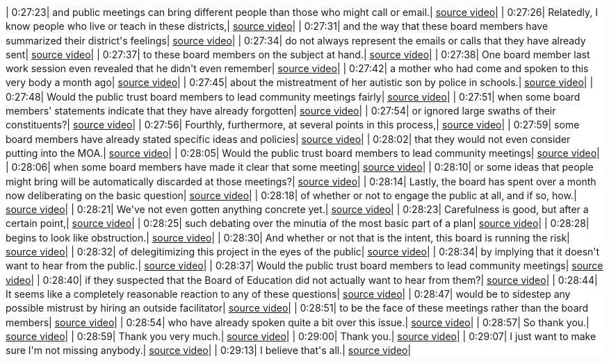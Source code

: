 | 0:27:23| and public meetings can bring different people than those who might call or email.| [source video](https://archive.org/details/school-board-264-210609?start=1643)|
| 0:27:26| Relatedly, I know people who live or teach in these districts,| [source video](https://archive.org/details/school-board-264-210609?start=1646)|
| 0:27:31| and the way that these board members have summarized their district's feelings| [source video](https://archive.org/details/school-board-264-210609?start=1651)|
| 0:27:34| do not always represent the emails or calls that they have already sent| [source video](https://archive.org/details/school-board-264-210609?start=1654)|
| 0:27:37| to these board members on the subject at hand.| [source video](https://archive.org/details/school-board-264-210609?start=1657)|
| 0:27:38| One board member last work session even revealed that he didn't even remember| [source video](https://archive.org/details/school-board-264-210609?start=1658)|
| 0:27:42| a mother who had come and spoken to this very body a month ago| [source video](https://archive.org/details/school-board-264-210609?start=1662)|
| 0:27:45| about the mistreatment of her autistic son by police in schools.| [source video](https://archive.org/details/school-board-264-210609?start=1665)|
| 0:27:48| Would the public trust board members to lead community meetings fairly| [source video](https://archive.org/details/school-board-264-210609?start=1668)|
| 0:27:51| when some board members' statements indicate that they have already forgotten| [source video](https://archive.org/details/school-board-264-210609?start=1671)|
| 0:27:54| or ignored large swaths of their constituents?| [source video](https://archive.org/details/school-board-264-210609?start=1674)|
| 0:27:56| Fourthly, furthermore, at several points in this process,| [source video](https://archive.org/details/school-board-264-210609?start=1676)|
| 0:27:59| some board members have already stated specific ideas and policies| [source video](https://archive.org/details/school-board-264-210609?start=1679)|
| 0:28:02| that they would not even consider putting into the MOA.| [source video](https://archive.org/details/school-board-264-210609?start=1682)|
| 0:28:05| Would the public trust board members to lead community meetings| [source video](https://archive.org/details/school-board-264-210609?start=1685)|
| 0:28:06| when some board members have made it clear that some meeting| [source video](https://archive.org/details/school-board-264-210609?start=1686)|
| 0:28:10| or some ideas that people might bring will be automatically discarded at those meetings?| [source video](https://archive.org/details/school-board-264-210609?start=1690)|
| 0:28:14| Lastly, the board has spent over a month now deliberating on the basic question| [source video](https://archive.org/details/school-board-264-210609?start=1694)|
| 0:28:18| of whether or not to engage the public at all, and if so, how.| [source video](https://archive.org/details/school-board-264-210609?start=1698)|
| 0:28:21| We've not even gotten anything concrete yet.| [source video](https://archive.org/details/school-board-264-210609?start=1701)|
| 0:28:23| Carefulness is good, but after a certain point,| [source video](https://archive.org/details/school-board-264-210609?start=1703)|
| 0:28:25| such debating over the minutia of the most basic part of a plan| [source video](https://archive.org/details/school-board-264-210609?start=1705)|
| 0:28:28| begins to look like obstruction.| [source video](https://archive.org/details/school-board-264-210609?start=1708)|
| 0:28:30| And whether or not that is the intent, this board is running the risk| [source video](https://archive.org/details/school-board-264-210609?start=1710)|
| 0:28:32| of delegitimizing this project in the eyes of the public| [source video](https://archive.org/details/school-board-264-210609?start=1712)|
| 0:28:34| by implying that it doesn't want to hear from the public.| [source video](https://archive.org/details/school-board-264-210609?start=1714)|
| 0:28:37| Would the public trust board members to lead community meetings| [source video](https://archive.org/details/school-board-264-210609?start=1717)|
| 0:28:40| if they suspected that the Board of Education did not actually want to hear from them?| [source video](https://archive.org/details/school-board-264-210609?start=1720)|
| 0:28:44| It seems like a completely reasonable reaction to any of these questions| [source video](https://archive.org/details/school-board-264-210609?start=1724)|
| 0:28:47| would be to sidestep any possible mistrust by hiring an outside facilitator| [source video](https://archive.org/details/school-board-264-210609?start=1727)|
| 0:28:51| to be the face of these meetings rather than the board members| [source video](https://archive.org/details/school-board-264-210609?start=1731)|
| 0:28:54| who have already spoken quite a bit over this issue.| [source video](https://archive.org/details/school-board-264-210609?start=1734)|
| 0:28:57| So thank you.| [source video](https://archive.org/details/school-board-264-210609?start=1737)|
| 0:28:59| Thank you very much.| [source video](https://archive.org/details/school-board-264-210609?start=1739)|
| 0:29:00| Thank you.| [source video](https://archive.org/details/school-board-264-210609?start=1740)|
| 0:29:07| I just want to make sure I'm not missing anybody.| [source video](https://archive.org/details/school-board-264-210609?start=1747)|
| 0:29:13| I believe that's all.| [source video](https://archive.org/details/school-board-264-210609?start=1753)|